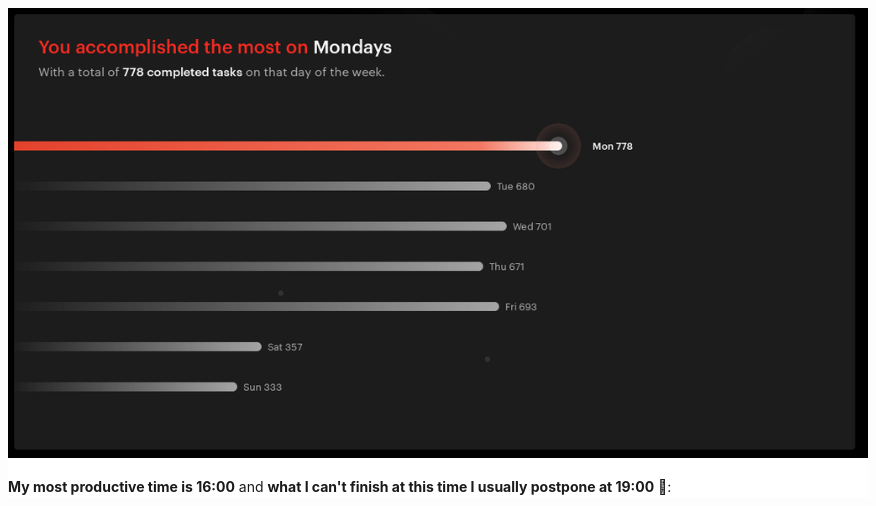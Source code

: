 [![Tasks completed by weekday on my Todoist account](/images/stats/2017/yir/tasks-completed-by-weekday.png "Tasks completed by weekday on my Todoist account")](/images/stats/2017/yir/tasks-completed.png "")

**My most productive time is 16:00** and **what I can't finish at this
time I usually postpone at 19:00** 😬:
